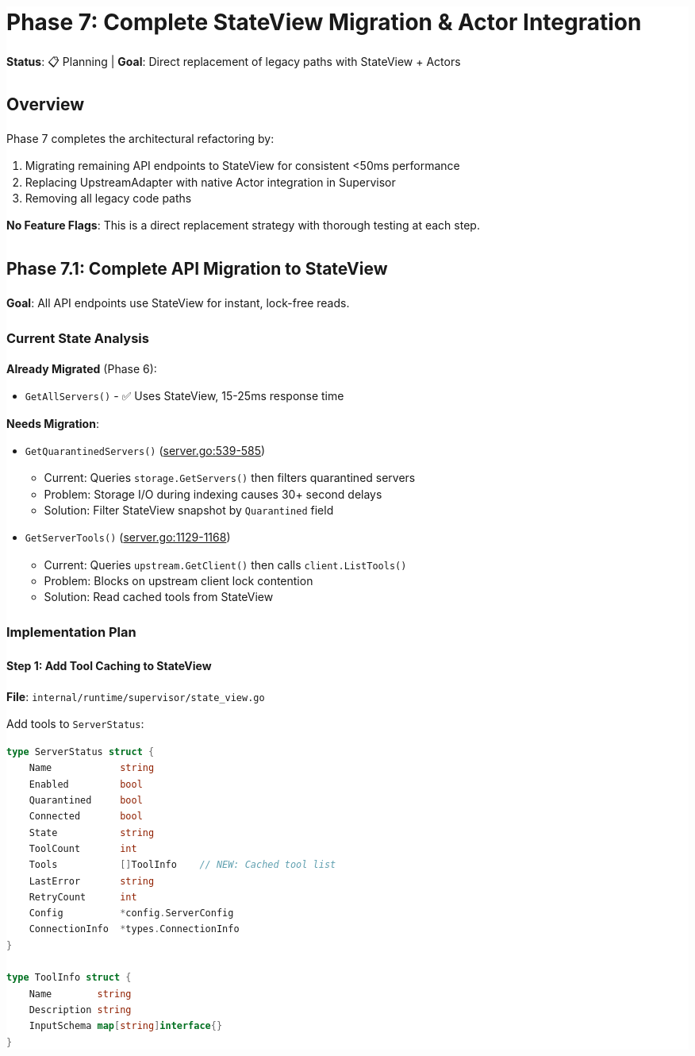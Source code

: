 # Phase 7: Complete StateView Migration & Actor Integration

**Status**: 📋 Planning | **Goal**: Direct replacement of legacy paths with StateView + Actors

## Overview

Phase 7 completes the architectural refactoring by:
1. Migrating remaining API endpoints to StateView for consistent <50ms performance
2. Replacing UpstreamAdapter with native Actor integration in Supervisor
3. Removing all legacy code paths

**No Feature Flags**: This is a direct replacement strategy with thorough testing at each step.

## Phase 7.1: Complete API Migration to StateView

**Goal**: All API endpoints use StateView for instant, lock-free reads.

### Current State Analysis

**Already Migrated** (Phase 6):
- `GetAllServers()` - ✅ Uses StateView, 15-25ms response time

**Needs Migration**:
- `GetQuarantinedServers()` ([server.go:539-585](internal/server/server.go#L539-L585))
  - Current: Queries `storage.GetServers()` then filters quarantined servers
  - Problem: Storage I/O during indexing causes 30+ second delays
  - Solution: Filter StateView snapshot by `Quarantined` field

- `GetServerTools()` ([server.go:1129-1168](internal/server/server.go#L1129-L1168))
  - Current: Queries `upstream.GetClient()` then calls `client.ListTools()`
  - Problem: Blocks on upstream client lock contention
  - Solution: Read cached tools from StateView

### Implementation Plan

#### Step 1: Add Tool Caching to StateView

**File**: `internal/runtime/supervisor/state_view.go`

Add tools to `ServerStatus`:
```go
type ServerStatus struct {
    Name            string
    Enabled         bool
    Quarantined     bool
    Connected       bool
    State           string
    ToolCount       int
    Tools           []ToolInfo    // NEW: Cached tool list
    LastError       string
    RetryCount      int
    Config          *config.ServerConfig
    ConnectionInfo  *types.ConnectionInfo
}

type ToolInfo struct {
    Name        string
    Description string
    InputSchema map[string]interface{}
}
```
